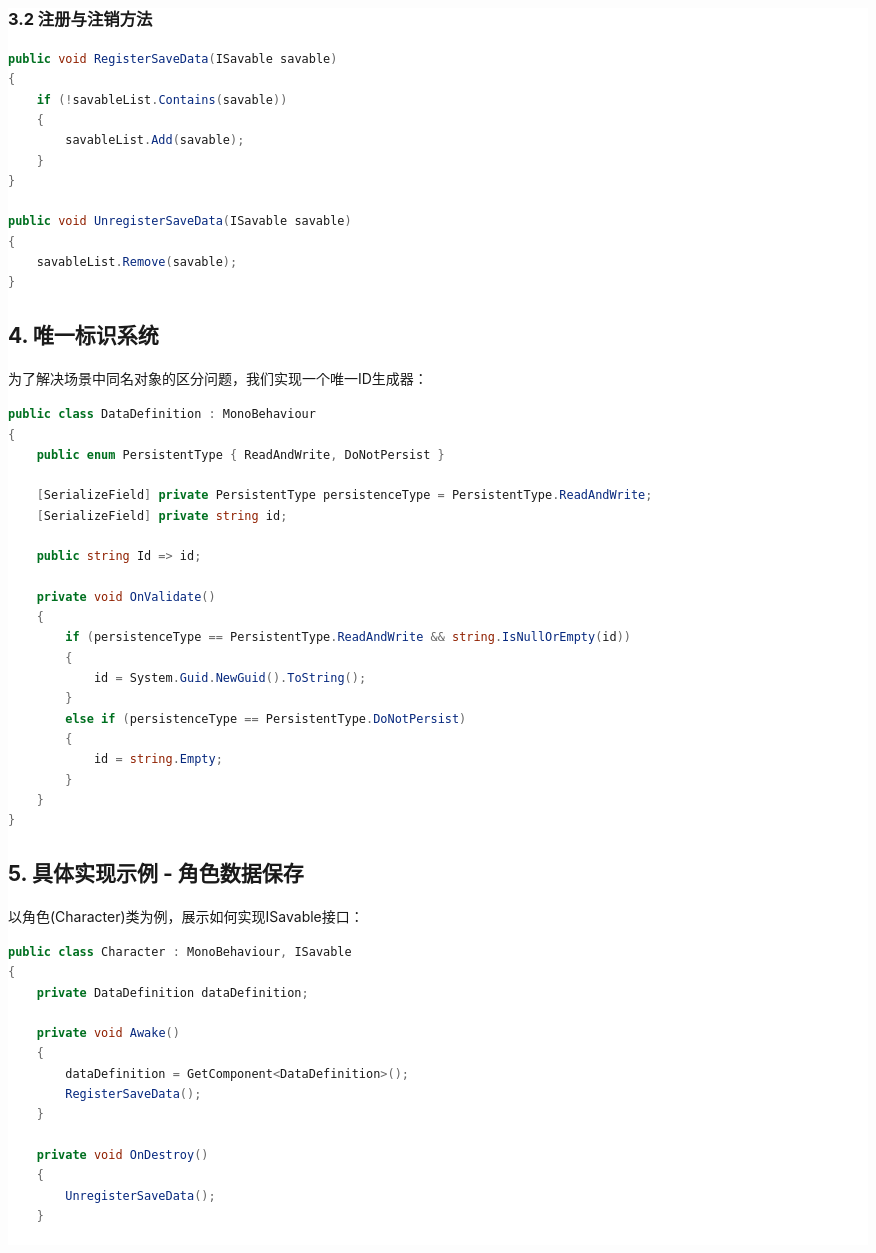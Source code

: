### 3.2 注册与注销方法

```csharp
public void RegisterSaveData(ISavable savable)
{
    if (!savableList.Contains(savable))
    {
        savableList.Add(savable);
    }
}

public void UnregisterSaveData(ISavable savable)
{
    savableList.Remove(savable);
}
```

## 4. 唯一标识系统

为了解决场景中同名对象的区分问题，我们实现一个唯一ID生成器：

```csharp
public class DataDefinition : MonoBehaviour
{
    public enum PersistentType { ReadAndWrite, DoNotPersist }
  
    [SerializeField] private PersistentType persistenceType = PersistentType.ReadAndWrite;
    [SerializeField] private string id;
  
    public string Id => id;
  
    private void OnValidate()
    {
        if (persistenceType == PersistentType.ReadAndWrite && string.IsNullOrEmpty(id))
        {
            id = System.Guid.NewGuid().ToString();
        }
        else if (persistenceType == PersistentType.DoNotPersist)
        {
            id = string.Empty;
        }
    }
}
```

## 5. 具体实现示例 - 角色数据保存

以角色(Character)类为例，展示如何实现ISavable接口：

```csharp
public class Character : MonoBehaviour, ISavable
{
    private DataDefinition dataDefinition;
  
    private void Awake()
    {
        dataDefinition = GetComponent<DataDefinition>();
        RegisterSaveData();
    }
  
    private void OnDestroy()
    {
        UnregisterSaveData();
    }
  
```